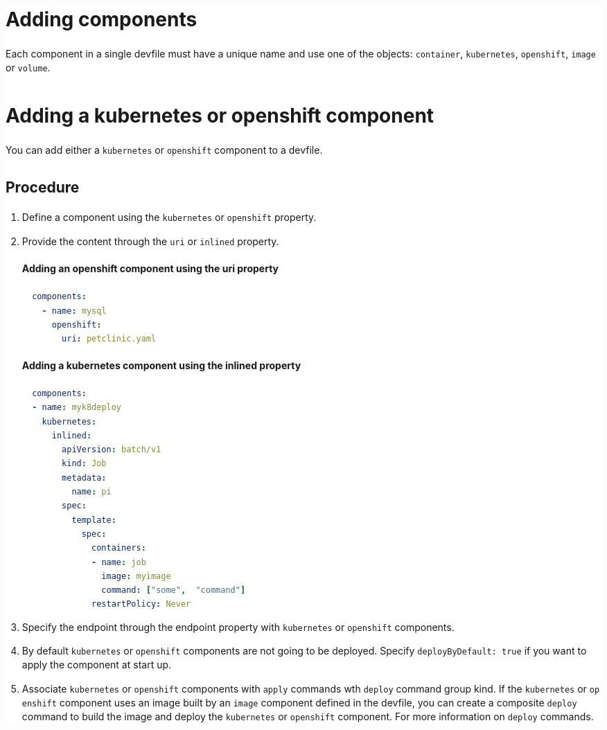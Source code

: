 Adding components
=================

Each component in a single devfile must have a unique name and use one of the objects: `container`, `kubernetes`, `openshift`, `image` or `volume`.


Adding a kubernetes or openshift component
==========================================

You can add either a `kubernetes` or `openshift` component to a devfile.


Procedure
---------

1.  Define a component using the `kubernetes` or `openshift` property.
    
2.  Provide the content through the `uri` or `inlined` property.
    
    #### Adding an openshift component using the uri property    
    
      ```yaml
        components:
          - name: mysql
            openshift:
              uri: petclinic.yaml
      ```
    
    #### Adding a kubernetes component using the inlined property
    
      ```yaml
        components:
        - name: myk8deploy
          kubernetes:
            inlined:
              apiVersion: batch/v1
              kind: Job
              metadata:
                name: pi
              spec:
                template:
                  spec:
                    containers:
                    - name: job
                      image: myimage
                      command: ["some",  "command"]
                    restartPolicy: Never
      ```
    
3.  Specify the endpoint through the endpoint property with `kubernetes` or `openshift` components.
    
4.  By default `kubernetes` or `openshift` components are not going to be deployed. Specify `deployByDefault: true` if you want to apply the component at start up.
    
5.  Associate `kubernetes` or `openshift` components with `apply` commands wth `deploy` command group kind. If the `kubernetes` or `openshift` component uses an image built by an `image` component defined in the devfile, you can create a composite `deploy` command to build the image and deploy the `kubernetes` or `openshift` component. For more information on `deploy` commands.
    